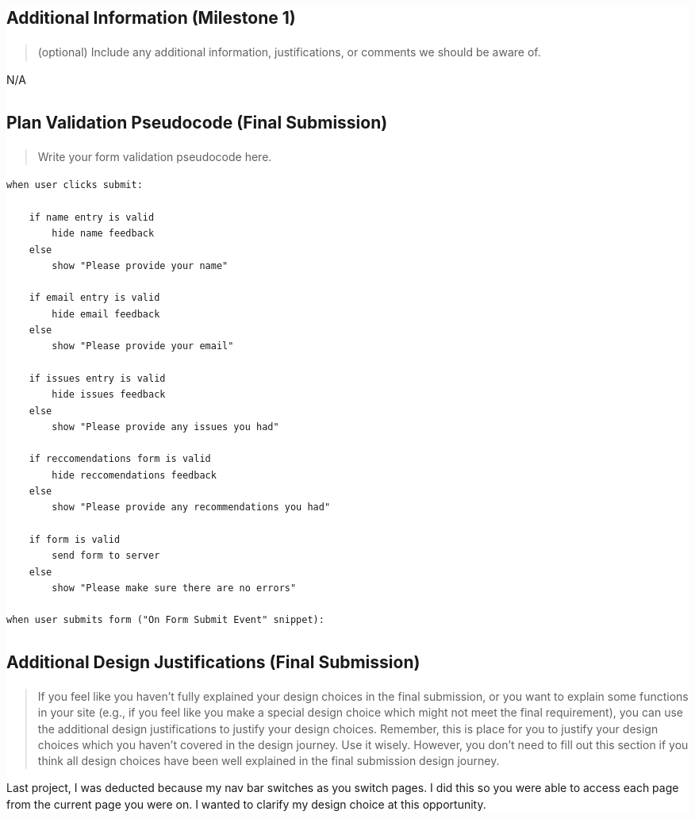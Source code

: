 
## Additional Information (Milestone 1)
> (optional) Include any additional information, justifications, or comments we should be aware of.

N/A


## Plan Validation Pseudocode (Final Submission)
> Write your form validation pseudocode here.

```
when user clicks submit:

    if name entry is valid
        hide name feedback
    else
        show "Please provide your name"

    if email entry is valid
        hide email feedback
    else
        show "Please provide your email"

    if issues entry is valid
        hide issues feedback
    else
        show "Please provide any issues you had"

    if reccomendations form is valid
        hide reccomendations feedback
    else
        show "Please provide any recommendations you had"

    if form is valid
        send form to server
    else
        show "Please make sure there are no errors"

when user submits form ("On Form Submit Event" snippet):

```


## Additional Design Justifications (Final Submission)
> If you feel like you haven’t fully explained your design choices in the final submission, or you want to explain some functions in your site (e.g., if you feel like you make a special design choice which might not meet the final requirement), you can use the additional design justifications to justify your design choices. Remember, this is place for you to justify your design choices which you haven’t covered in the design journey. Use it wisely. However, you don’t need to fill out this section if you think all design choices have been well explained in the final submission design journey.

Last project, I was deducted because my nav bar switches as you switch pages. I did this so you were able to access each page from the current page you were on. I wanted to clarify my design choice at this opportunity.
